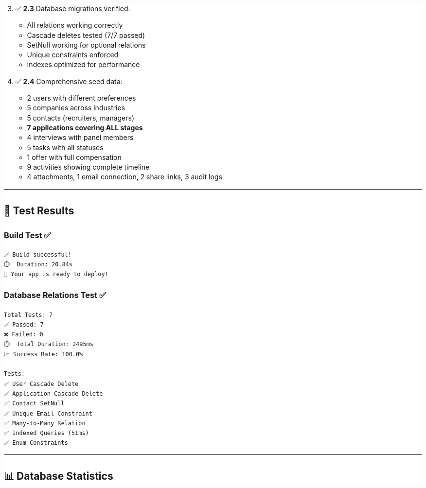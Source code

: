 3. ✅ **2.3** Database migrations verified:
   - All relations working correctly
   - Cascade deletes tested (7/7 passed)
   - SetNull working for optional relations
   - Unique constraints enforced
   - Indexes optimized for performance

4. ✅ **2.4** Comprehensive seed data:
   - 2 users with different preferences
   - 5 companies across industries
   - 5 contacts (recruiters, managers)
   - **7 applications covering ALL stages**
   - 4 interviews with panel members
   - 5 tasks with all statuses
   - 1 offer with full compensation
   - 9 activities showing complete timeline
   - 4 attachments, 1 email connection, 2 share links, 3 audit logs

---

## 🧪 Test Results

### Build Test ✅
```
✅ Build successful!
⏱️  Duration: 20.84s
🎉 Your app is ready to deploy!
```

### Database Relations Test ✅
```
Total Tests: 7
✅ Passed: 7
❌ Failed: 0
⏱️  Total Duration: 2495ms
📈 Success Rate: 100.0%

Tests:
✅ User Cascade Delete
✅ Application Cascade Delete
✅ Contact SetNull
✅ Unique Email Constraint
✅ Many-to-Many Relation
✅ Indexed Queries (51ms)
✅ Enum Constraints
```

---

## 📊 Database Statistics
